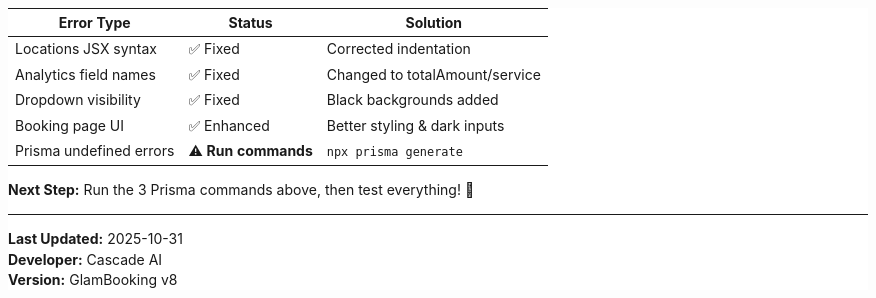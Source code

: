| Error Type | Status | Solution |
|------------|--------|----------|
| Locations JSX syntax | ✅ Fixed | Corrected indentation |
| Analytics field names | ✅ Fixed | Changed to totalAmount/service |
| Dropdown visibility | ✅ Fixed | Black backgrounds added |
| Booking page UI | ✅ Enhanced | Better styling & dark inputs |
| Prisma undefined errors | ⚠️ **Run commands** | `npx prisma generate` |

**Next Step:** Run the 3 Prisma commands above, then test everything! 🚀

---

**Last Updated:** 2025-10-31  
**Developer:** Cascade AI  
**Version:** GlamBooking v8
